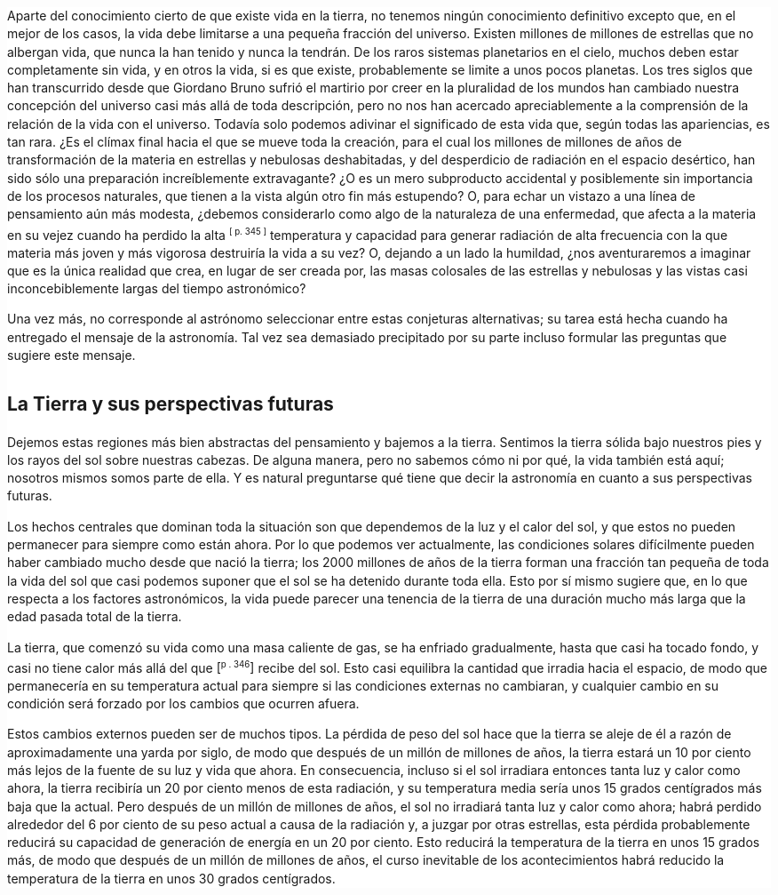 Aparte del conocimiento cierto de que existe vida en la tierra, no tenemos ningún conocimiento definitivo excepto que, en el mejor de los casos, la vida debe limitarse a una pequeña fracción del universo. Existen millones de millones de estrellas que no albergan vida, que nunca la han tenido y nunca la tendrán. De los raros sistemas planetarios en el cielo, muchos deben estar completamente sin vida, y en otros la vida, si es que existe, probablemente se limite a unos pocos planetas. Los tres siglos que han transcurrido desde que Giordano Bruno sufrió el martirio por creer en la pluralidad de los mundos han cambiado nuestra concepción del universo casi más allá de toda descripción, pero no nos han acercado apreciablemente a la comprensión de la relación de la vida con el universo. Todavía solo podemos adivinar el significado de esta vida que, según todas las apariencias, es tan rara. ¿Es el clímax final hacia el que se mueve toda la creación, para el cual los millones de millones de años de transformación de la materia en estrellas y nebulosas deshabitadas, y del desperdicio de radiación en el espacio desértico, han sido sólo una preparación increíblemente extravagante? ¿O es un mero subproducto accidental y posiblemente sin importancia de los procesos naturales, que tienen a la vista algún otro fin más estupendo? O, para echar un vistazo a una línea de pensamiento aún más modesta, ¿debemos considerarlo como algo de la naturaleza de una enfermedad, que afecta a la materia en su vejez cuando ha perdido la alta <span id="p345"><sup><small>[ p. 345 ]</small></sup></span> temperatura y capacidad para generar radiación de alta frecuencia con la que materia más joven y más vigorosa destruiría la vida a su vez? O, dejando a un lado la humildad, ¿nos aventuraremos a imaginar que es la única realidad que crea, en lugar de ser creada por, las masas colosales de las estrellas y nebulosas y las vistas casi inconcebiblemente largas del tiempo astronómico?

Una vez más, no corresponde al astrónomo seleccionar entre estas conjeturas alternativas; su tarea está hecha cuando ha entregado el mensaje de la astronomía. Tal vez sea demasiado precipitado por su parte incluso formular las preguntas que sugiere este mensaje.

## La Tierra y sus perspectivas futuras

Dejemos estas regiones más bien abstractas del pensamiento y bajemos a la tierra. Sentimos la tierra sólida bajo nuestros pies y los rayos del sol sobre nuestras cabezas. De alguna manera, pero no sabemos cómo ni por qué, la vida también está aquí; nosotros mismos somos parte de ella. Y es natural preguntarse qué tiene que decir la astronomía en cuanto a sus perspectivas futuras.

Los hechos centrales que dominan toda la situación son que dependemos de la luz y el calor del sol, y que estos no pueden permanecer para siempre como están ahora. Por lo que podemos ver actualmente, las condiciones solares difícilmente pueden haber cambiado mucho desde que nació la tierra; los 2000 millones de años de la tierra forman una fracción tan pequeña de toda la vida del sol que casi podemos suponer que el sol se ha detenido durante toda ella. Esto por sí mismo sugiere que, en lo que respecta a los factores astronómicos, la vida puede parecer una tenencia de la tierra de una duración mucho más larga que la edad pasada total de la tierra.

La tierra, que comenzó su vida como una masa caliente de gas, se ha enfriado gradualmente, hasta que casi ha tocado fondo, y casi no tiene calor más allá del que <span id="p346">[<sup><small>p . 346</small></sup>]</span> recibe del sol. Esto casi equilibra la cantidad que irradia hacia el espacio, de modo que permanecería en su temperatura actual para siempre si las condiciones externas no cambiaran, y cualquier cambio en su condición será forzado por los cambios que ocurren afuera.

Estos cambios externos pueden ser de muchos tipos. La pérdida de peso del sol hace que la tierra se aleje de él a razón de aproximadamente una yarda por siglo, de modo que después de un millón de millones de años, la tierra estará un 10 por ciento más lejos de la fuente de su luz y vida que ahora. En consecuencia, incluso si el sol irradiara entonces tanta luz y calor como ahora, la tierra recibiría un 20 por ciento menos de esta radiación, y su temperatura media sería unos 15 grados centígrados más baja que la actual. Pero después de un millón de millones de años, el sol no irradiará tanta luz y calor como ahora; habrá perdido alrededor del 6 por ciento de su peso actual a causa de la radiación y, a juzgar por otras estrellas, esta pérdida probablemente reducirá su capacidad de generación de energía en un 20 por ciento. Esto reducirá la temperatura de la tierra en unos 15 grados más, de modo que después de un millón de millones de años, el curso inevitable de los acontecimientos habrá reducido la temperatura de la tierra en unos 30 grados centígrados.
